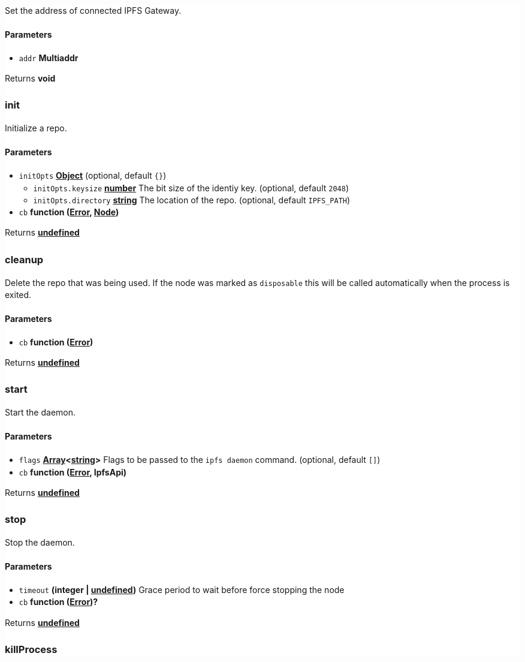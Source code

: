 Set the address of connected IPFS Gateway.

#### Parameters

-   `addr` **Multiaddr**

Returns **void**

### init

Initialize a repo.

#### Parameters

-   `initOpts` **[Object][72]**  (optional, default `{}`)
    -   `initOpts.keysize` **[number][74]** The bit size of the identiy key. (optional, default `2048`)
    -   `initOpts.directory` **[string][75]** The location of the repo. (optional, default `IPFS_PATH`)
-   `cb` **function ([Error][78], [Node][79])**

Returns **[undefined][80]**

### cleanup

Delete the repo that was being used.
If the node was marked as `disposable` this will be called
automatically when the process is exited.

#### Parameters

-   `cb` **function ([Error][78])**

Returns **[undefined][80]**

### start

Start the daemon.

#### Parameters

-   `flags` **[Array][81]&lt;[string][75]>** Flags to be passed to the `ipfs daemon` command. (optional, default `[]`)
-   `cb` **function ([Error][78], IpfsApi)**

Returns **[undefined][80]**

### stop

Stop the daemon.

#### Parameters

-   `timeout` **(integer | [undefined][80])** Grace period to wait before force stopping the node
-   `cb` **function ([Error][78])?**

Returns **[undefined][80]**

### killProcess


[1]: #ipfsfactory
[2]: #create
[3]: #parameters
[4]: #createserver
[5]: #parameters-1
[6]: #factoryinproc
[7]: #parameters-2
[8]: #tmpdir
[9]: #parameters-3
[10]: #version
[11]: #parameters-4
[12]: #spawn
[13]: #parameters-5
[14]: #node
[15]: #parameters-6
[16]: #apiaddr
[17]: #gatewayaddr
[18]: #repopath
[19]: #started
[20]: #env
[21]: #init
[22]: #parameters-7
[23]: #cleanup
[24]: #parameters-8
[25]: #start
[26]: #parameters-9
[27]: #stop
[28]: #parameters-10
[29]: #killprocess
[30]: #parameters-11
[31]: #pid
[32]: #getconfig
[33]: #parameters-12
[34]: #setconfig
[35]: #parameters-13
[36]: #replaceconfig
[37]: #parameters-14
[38]: #version-1
[39]: #parameters-15
[40]: #factoryclient
[41]: #parameters-16
[42]: #tmpdir-1
[43]: #parameters-17
[44]: #version-2
[45]: #parameters-18
[46]: #spawn-1
[47]: #parameters-19
[48]: #daemonclient
[49]: #parameters-20
[50]: #apiaddr-1
[51]: #apiaddr-2
[52]: #parameters-21
[53]: #gatewayaddr-1
[54]: #gatewayaddr-2
[55]: #parameters-22
[56]: #init-1
[57]: #parameters-23
[58]: #cleanup-1
[59]: #parameters-24
[60]: #start-1
[61]: #parameters-25
[62]: #stop-1
[63]: #parameters-26
[64]: #killprocess-1
[65]: #parameters-27
[66]: #pid-1
[67]: #parameters-28
[68]: #getconfig-1
[69]: #parameters-29
[70]: #setconfig-1
[71]: #parameters-30
[72]: https://developer.mozilla.org/docs/Web/JavaScript/Reference/Global_Objects/Object
[73]: https://developer.mozilla.org/docs/Web/JavaScript/Reference/Global_Objects/Boolean
[74]: https://developer.mozilla.org/docs/Web/JavaScript/Reference/Global_Objects/Number
[75]: https://developer.mozilla.org/docs/Web/JavaScript/Reference/Global_Objects/String
[76]: #factoryclient
[77]: #factoryinproc
[78]: https://developer.mozilla.org/docs/Web/JavaScript/Reference/Global_Objects/Error
[79]: #node
[80]: https://developer.mozilla.org/docs/Web/JavaScript/Reference/Global_Objects/undefined
[81]: https://developer.mozilla.org/docs/Web/JavaScript/Reference/Global_Objects/Array
[82]: #daemonclient
[83]: https://developer.mozilla.org/docs/Web/JavaScript/Reference/Statements/function